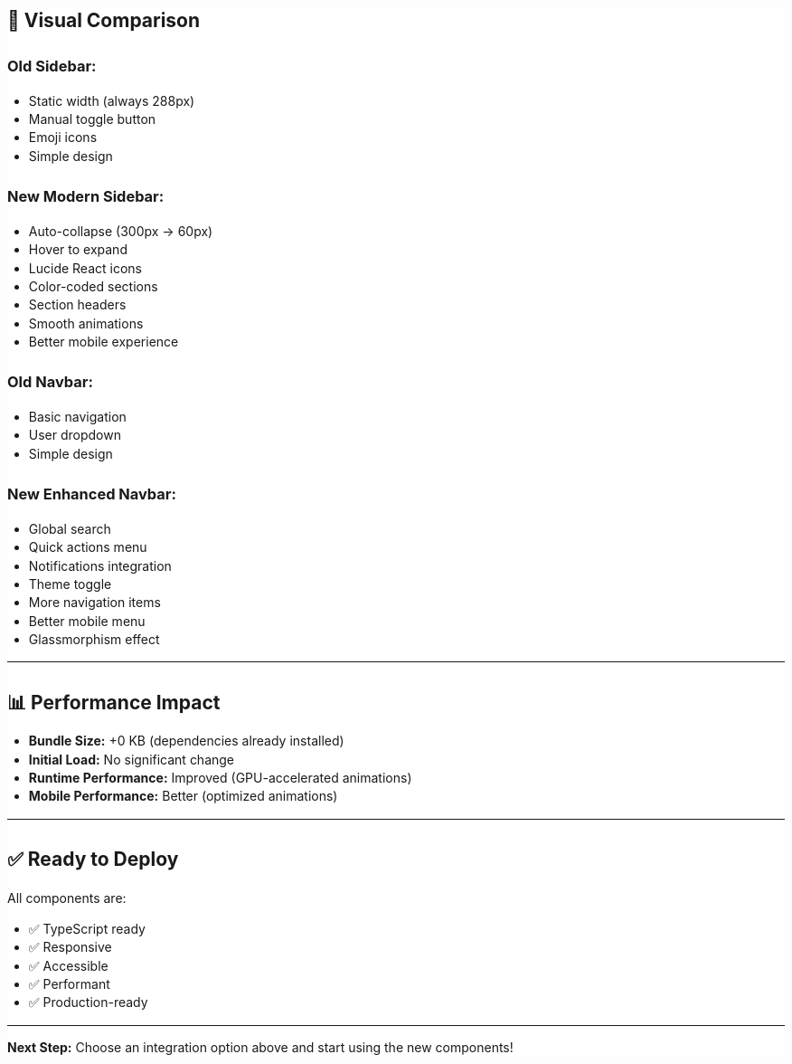 
## 🎨 Visual Comparison

### Old Sidebar:
- Static width (always 288px)
- Manual toggle button
- Emoji icons
- Simple design

### New Modern Sidebar:
- Auto-collapse (300px → 60px)
- Hover to expand
- Lucide React icons
- Color-coded sections
- Section headers
- Smooth animations
- Better mobile experience

### Old Navbar:
- Basic navigation
- User dropdown
- Simple design

### New Enhanced Navbar:
- Global search
- Quick actions menu
- Notifications integration
- Theme toggle
- More navigation items
- Better mobile menu
- Glassmorphism effect

---

## 📊 Performance Impact

- **Bundle Size:** +0 KB (dependencies already installed)
- **Initial Load:** No significant change
- **Runtime Performance:** Improved (GPU-accelerated animations)
- **Mobile Performance:** Better (optimized animations)

---

## ✅ Ready to Deploy

All components are:
- ✅ TypeScript ready
- ✅ Responsive
- ✅ Accessible
- ✅ Performant
- ✅ Production-ready

---

**Next Step:** Choose an integration option above and start using the new components!

